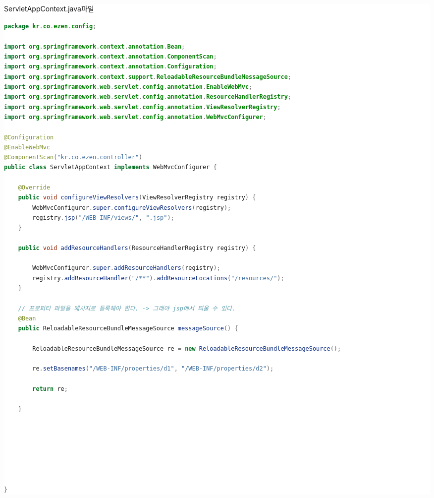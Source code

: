 ServletAppContext.java파일

```java
package kr.co.ezen.config;

import org.springframework.context.annotation.Bean;
import org.springframework.context.annotation.ComponentScan;
import org.springframework.context.annotation.Configuration;
import org.springframework.context.support.ReloadableResourceBundleMessageSource;
import org.springframework.web.servlet.config.annotation.EnableWebMvc;
import org.springframework.web.servlet.config.annotation.ResourceHandlerRegistry;
import org.springframework.web.servlet.config.annotation.ViewResolverRegistry;
import org.springframework.web.servlet.config.annotation.WebMvcConfigurer;

@Configuration
@EnableWebMvc
@ComponentScan("kr.co.ezen.controller")
public class ServletAppContext implements WebMvcConfigurer {
	
	@Override
	public void configureViewResolvers(ViewResolverRegistry registry) {
		WebMvcConfigurer.super.configureViewResolvers(registry);
		registry.jsp("/WEB-INF/views/", ".jsp");
	}
	
	public void addResourceHandlers(ResourceHandlerRegistry registry) {

		WebMvcConfigurer.super.addResourceHandlers(registry);
		registry.addResourceHandler("/**").addResourceLocations("/resources/");
	}
	
	// 프로퍼티 파일을 메시지로 등록해야 한다. -> 그래야 jsp에서 띄울 수 있다.
	@Bean
	public ReloadableResourceBundleMessageSource messageSource() {
		
		ReloadableResourceBundleMessageSource re = new ReloadableResourceBundleMessageSource();
		
		re.setBasenames("/WEB-INF/properties/d1", "/WEB-INF/properties/d2");
		
		return re;
		
	}
	
	
	
	
	
	

}
```
